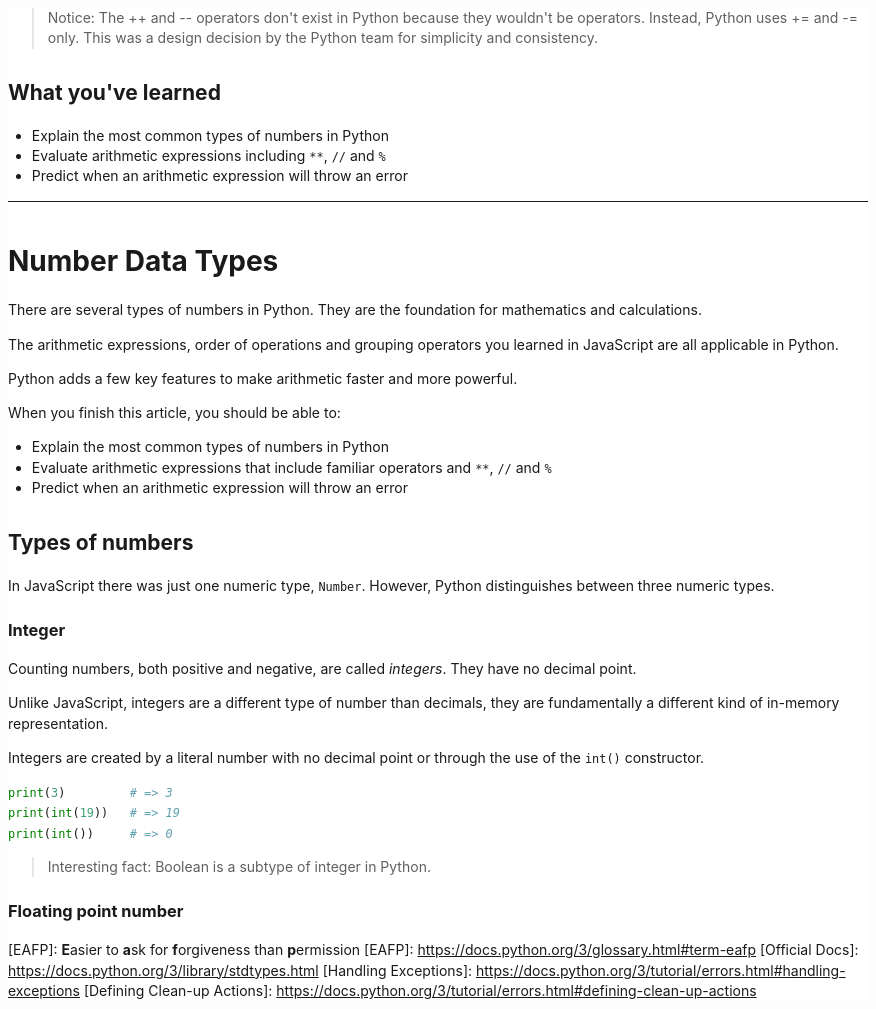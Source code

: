 > Notice: The ++ and -- operators don't exist in Python because they wouldn't
> be operators. Instead, Python uses += and -= only. This was a design decision
> by the Python team for simplicity and consistency.

## What you've learned

- Explain the most common types of numbers in Python
- Evaluate arithmetic expressions including `**`, `//` and `%`
- Predict when an arithmetic expression will throw an error


[official documentation]: https://docs.python.org/3/library/stdtypes.html#numeric-types-int-float-complex
[googol and googolplex]: https://whatis.techtarget.com/definition/googol-and-googolplex

________________________________________________________________________________
# Number Data Types

There are several types of numbers in Python. They are the foundation for
mathematics and calculations.

The arithmetic expressions, order of operations and grouping operators you
learned in JavaScript are all applicable in Python.

Python adds a few key features to make arithmetic faster and more powerful.

When you finish this article, you should be able to:

- Explain the most common types of numbers in Python
- Evaluate arithmetic expressions that include familiar operators and `**`, `//`
  and `%`
- Predict when an arithmetic expression will throw an error

## Types of numbers

In JavaScript there was just one numeric type, `Number`. However, Python
distinguishes between three numeric types.

### Integer

Counting numbers, both positive and negative, are called _integers_. They have
no decimal point.

Unlike JavaScript, integers are a different type of number than decimals, they
are fundamentally a different kind of in-memory representation.

Integers are created by a literal number with no decimal point or through
the use of the `int()` constructor.

```python
print(3)         # => 3
print(int(19))   # => 19
print(int())     # => 0
```

> Interesting fact: Boolean is a subtype of integer in Python.

### Floating point number


[1]: https://www.thebalance.com/good-linkedin-summary-with-examples-4126809
[2]: https://appacademy-open-assets.s3-us-west-1.amazonaws.com/Modular-Curriculum/content/career/topics/networking-online/assets/linkedin-permissions.png
[3]: https://www.youtube.com/watch?v=KoR9zy3Jge0
[4]: https://www.youtube.com/watch?v=Ox_ohqsIMAM
[5]: https://angel.co/
[6]: https://medium.com/maiden-lane/telling-your-life-story-on-angellist-e9ec8af8d67b
[7]: https://www.youtube.com/watch?v=_QwLDSKRgMM
[8]: https://angel.co/noah-wiener
[9]: https://angel.co/billylittlefield
[10]: https://angel.co/minh-ngoc-nguyen
[11]: https://angel.co/satnam14
[12]: https://angel.co/andrew-maciver
[1]: https://linkedin.com
[2]: https://angel.co
[1]: https://docs.python.org/3
[2]: https://docs.python.org/3/download.html
[3]: https://appacademy-open-assets.s3-us-west-1.amazonaws.com/Modular-Curriculum/content/python/topics/welcome/assets/python-documentation-home-page.png
[4]: https://zealdocs.org/
[5]: https://kapeli.com/dash
[6]: https://velocity.silverlakesoftware.com/
[1]: https://www.python.org/dev/peps/pep-0008/
[Octothorpe]: https://time.com/2870942/hashtag-oed-oxford-english-dictionary/
[Commenting Python Code]: https://www.digitalocean.com/community/tutorials/how-to-write-comments-in-python-3
[4]: https://www.python.org/dev/peps/
[EAFP]: **E**asier to **a**sk for **f**orgiveness than **p**ermission
[EAFP]: https://docs.python.org/3/glossary.html#term-eafp
[Official Docs]: https://docs.python.org/3/library/stdtypes.html
[Handling Exceptions]: https://docs.python.org/3/tutorial/errors.html#handling-exceptions
[Defining Clean-up Actions]: https://docs.python.org/3/tutorial/errors.html#defining-clean-up-actions